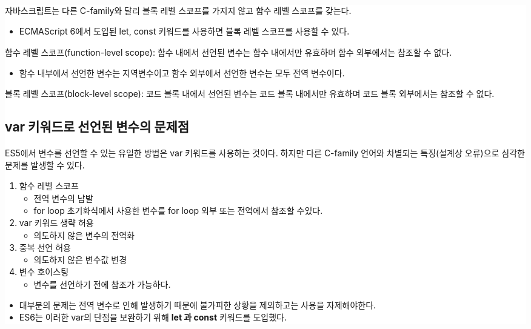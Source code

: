 자바스크립트는 다른 C-family와 달리 블록 레벨 스코프를 가지지 않고 함수 레벨 스코프를 갖는다.

- ECMAScript 6에서 도입된 let, const 키워드를 사용하면 블록 레벨 스코프를 사용할 수 있다.

함수 레벨 스코프(function-level scope):
함수 내에서 선언된 변수는 함수 내에서만 유효하며 함수 외부에서는 참조할 수 없다.

- 함수 내부에서 선언한 변수는 지역변수이고 함수 외부에서 선언한 변수는 모두 전역 변수이다.

블록 레벨 스코프(block-level scope):
코드 블록 내에서 선언된 변수는 코드 블록 내에서만 유효하며 코드 블록 외부에서는 참조할 수 없다.

## var 키워드로 선언된 변수의 문제점

ES5에서 변수를 선언할 수 있는 유일한 방법은 var 키워드를 사용하는 것이다.
하지만 다른 C-family 언어와 차별되는 특징(설계상 오류)으로 심각한 문제를 발생할 수 있다.

1. 함수 레벨 스코프
   - 전역 변수의 남발
   - for loop 초기화식에서 사용한 변수를 for loop 외부 또는 전역에서 참조할 수있다.
2. var 키워드 생략 허용
   - 의도하지 않은 변수의 전역화
3. 중복 선언 허용
   - 의도하지 않은 변수값 변경
4. 변수 호이스팅
   - 변수를 선언하기 전에 참조가 가능하다.

- 대부분의 문제는 전역 변수로 인해 발생하기 때문에 불가피한 상황을 제외하고는 사용을 자제해야한다.
- ES6는 이러한 var의 단점을 보완하기 위해 **let 과 const** 키워드를 도입했다.
